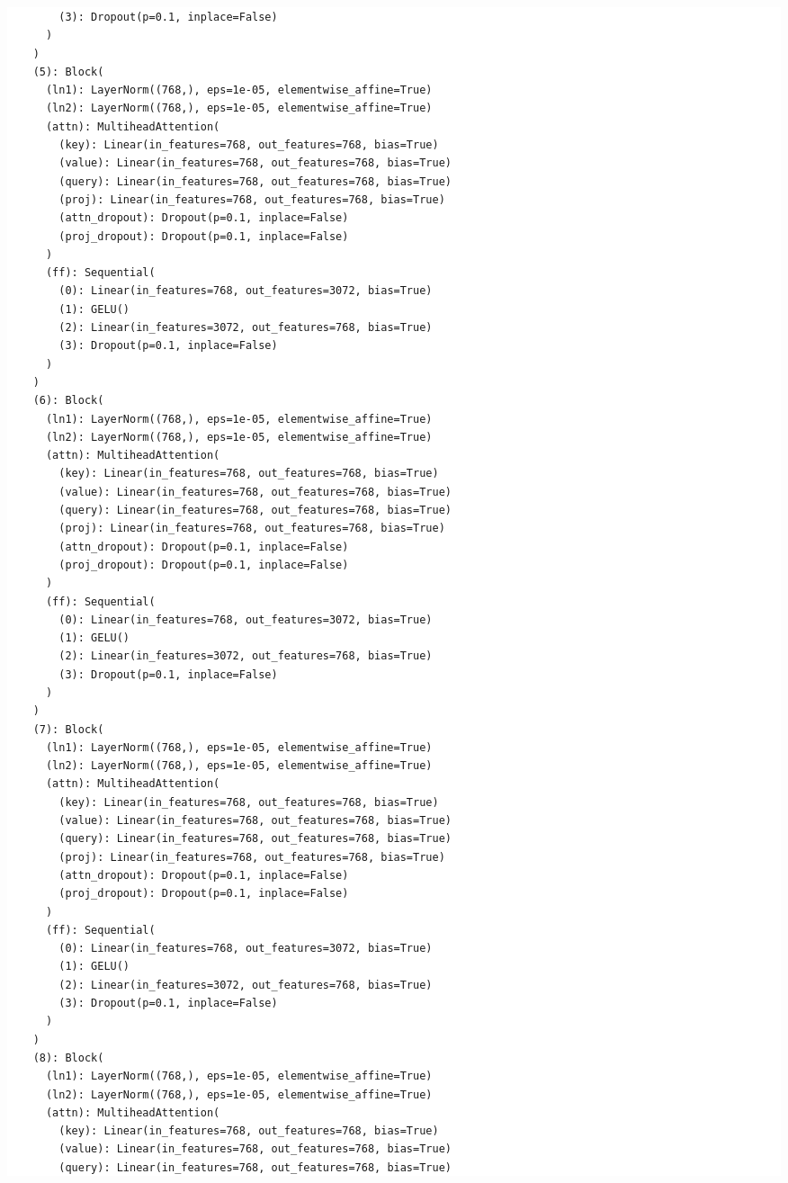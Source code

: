             (3): Dropout(p=0.1, inplace=False)
          )
        )
        (5): Block(
          (ln1): LayerNorm((768,), eps=1e-05, elementwise_affine=True)
          (ln2): LayerNorm((768,), eps=1e-05, elementwise_affine=True)
          (attn): MultiheadAttention(
            (key): Linear(in_features=768, out_features=768, bias=True)
            (value): Linear(in_features=768, out_features=768, bias=True)
            (query): Linear(in_features=768, out_features=768, bias=True)
            (proj): Linear(in_features=768, out_features=768, bias=True)
            (attn_dropout): Dropout(p=0.1, inplace=False)
            (proj_dropout): Dropout(p=0.1, inplace=False)
          )
          (ff): Sequential(
            (0): Linear(in_features=768, out_features=3072, bias=True)
            (1): GELU()
            (2): Linear(in_features=3072, out_features=768, bias=True)
            (3): Dropout(p=0.1, inplace=False)
          )
        )
        (6): Block(
          (ln1): LayerNorm((768,), eps=1e-05, elementwise_affine=True)
          (ln2): LayerNorm((768,), eps=1e-05, elementwise_affine=True)
          (attn): MultiheadAttention(
            (key): Linear(in_features=768, out_features=768, bias=True)
            (value): Linear(in_features=768, out_features=768, bias=True)
            (query): Linear(in_features=768, out_features=768, bias=True)
            (proj): Linear(in_features=768, out_features=768, bias=True)
            (attn_dropout): Dropout(p=0.1, inplace=False)
            (proj_dropout): Dropout(p=0.1, inplace=False)
          )
          (ff): Sequential(
            (0): Linear(in_features=768, out_features=3072, bias=True)
            (1): GELU()
            (2): Linear(in_features=3072, out_features=768, bias=True)
            (3): Dropout(p=0.1, inplace=False)
          )
        )
        (7): Block(
          (ln1): LayerNorm((768,), eps=1e-05, elementwise_affine=True)
          (ln2): LayerNorm((768,), eps=1e-05, elementwise_affine=True)
          (attn): MultiheadAttention(
            (key): Linear(in_features=768, out_features=768, bias=True)
            (value): Linear(in_features=768, out_features=768, bias=True)
            (query): Linear(in_features=768, out_features=768, bias=True)
            (proj): Linear(in_features=768, out_features=768, bias=True)
            (attn_dropout): Dropout(p=0.1, inplace=False)
            (proj_dropout): Dropout(p=0.1, inplace=False)
          )
          (ff): Sequential(
            (0): Linear(in_features=768, out_features=3072, bias=True)
            (1): GELU()
            (2): Linear(in_features=3072, out_features=768, bias=True)
            (3): Dropout(p=0.1, inplace=False)
          )
        )
        (8): Block(
          (ln1): LayerNorm((768,), eps=1e-05, elementwise_affine=True)
          (ln2): LayerNorm((768,), eps=1e-05, elementwise_affine=True)
          (attn): MultiheadAttention(
            (key): Linear(in_features=768, out_features=768, bias=True)
            (value): Linear(in_features=768, out_features=768, bias=True)
            (query): Linear(in_features=768, out_features=768, bias=True)